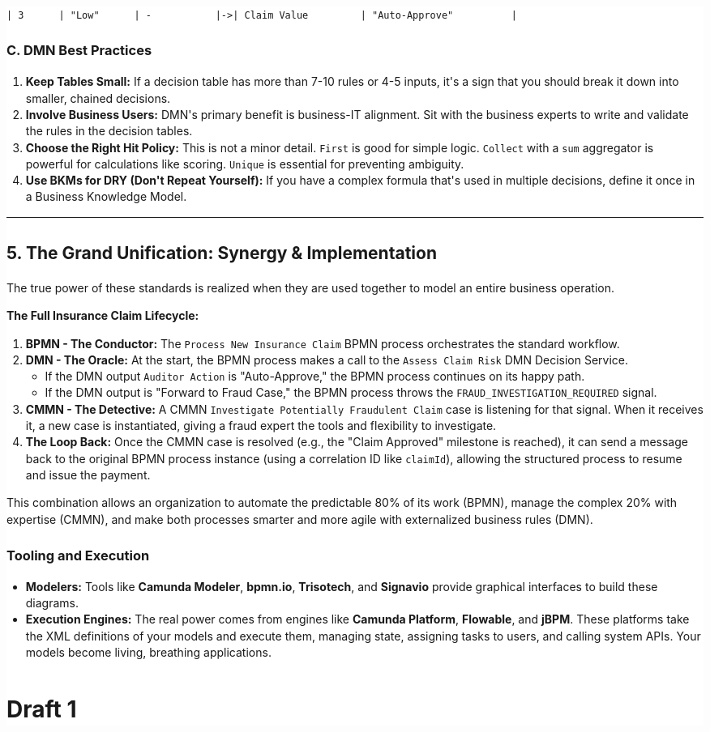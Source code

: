 ```
| 3      | "Low"      | -           |->| Claim Value         | "Auto-Approve"          |
```

### C. DMN Best Practices
1.  **Keep Tables Small:** If a decision table has more than 7-10 rules or 4-5 inputs, it's a sign that you should break it down into smaller, chained decisions.
2.  **Involve Business Users:** DMN's primary benefit is business-IT alignment. Sit with the business experts to write and validate the rules in the decision tables.
3.  **Choose the Right Hit Policy:** This is not a minor detail. `First` is good for simple logic. `Collect` with a `sum` aggregator is powerful for calculations like scoring. `Unique` is essential for preventing ambiguity.
4.  **Use BKMs for DRY (Don't Repeat Yourself):** If you have a complex formula that's used in multiple decisions, define it once in a Business Knowledge Model.

---

## 5. The Grand Unification: Synergy & Implementation

The true power of these standards is realized when they are used together to model an entire business operation.

**The Full Insurance Claim Lifecycle:**

1.  **BPMN - The Conductor:** The `Process New Insurance Claim` BPMN process orchestrates the standard workflow.
2.  **DMN - The Oracle:** At the start, the BPMN process makes a call to the `Assess Claim Risk` DMN Decision Service.
    *   If the DMN output `Auditor Action` is "Auto-Approve," the BPMN process continues on its happy path.
    *   If the DMN output is "Forward to Fraud Case," the BPMN process throws the `FRAUD_INVESTIGATION_REQUIRED` signal.
3.  **CMMN - The Detective:** A CMMN `Investigate Potentially Fraudulent Claim` case is listening for that signal. When it receives it, a new case is instantiated, giving a fraud expert the tools and flexibility to investigate.
4.  **The Loop Back:** Once the CMMN case is resolved (e.g., the "Claim Approved" milestone is reached), it can send a message back to the original BPMN process instance (using a correlation ID like `claimId`), allowing the structured process to resume and issue the payment.

This combination allows an organization to automate the predictable 80% of its work (BPMN), manage the complex 20% with expertise (CMMN), and make both processes smarter and more agile with externalized business rules (DMN).

### Tooling and Execution
*   **Modelers:** Tools like **Camunda Modeler**, **bpmn.io**, **Trisotech**, and **Signavio** provide graphical interfaces to build these diagrams.
*   **Execution Engines:** The real power comes from engines like **Camunda Platform**, **Flowable**, and **jBPM**. These platforms take the XML definitions of your models and execute them, managing state, assigning tasks to users, and calling system APIs. Your models become living, breathing applications.

# Draft 1
